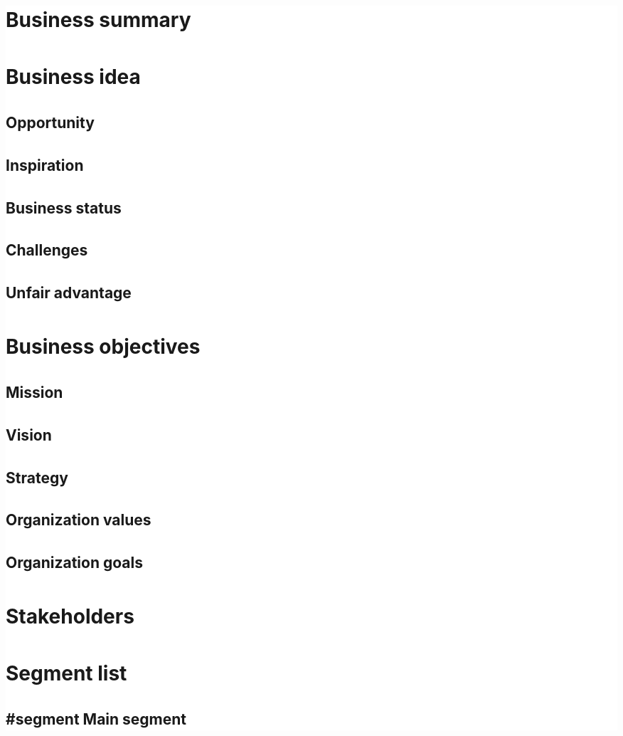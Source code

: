 # Business summary


# Business idea


## Opportunity


## Inspiration


## Business status


## Challenges


## Unfair advantage


# Business objectives


## Mission


## Vision


## Strategy


## Organization values


## Organization goals


# Stakeholders


# Segment list


## #segment Main segment

